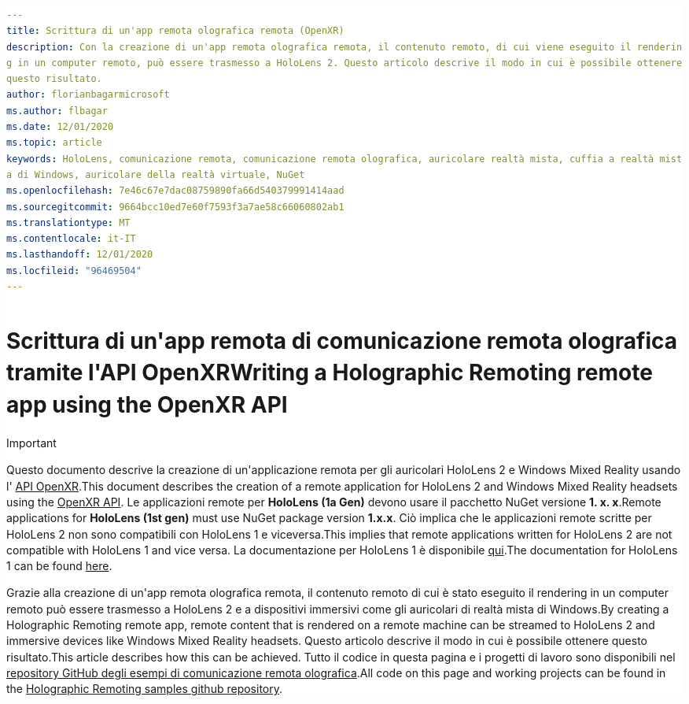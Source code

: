 ```yaml
---
title: Scrittura di un'app remota olografica remota (OpenXR)
description: Con la creazione di un'app remota olografica remota, il contenuto remoto, di cui viene eseguito il rendering in un computer remoto, può essere trasmesso a HoloLens 2. Questo articolo descrive il modo in cui è possibile ottenere questo risultato.
author: florianbagarmicrosoft
ms.author: flbagar
ms.date: 12/01/2020
ms.topic: article
keywords: HoloLens, comunicazione remota, comunicazione remota olografica, auricolare realtà mista, cuffia a realtà mista di Windows, auricolare della realtà virtuale, NuGet
ms.openlocfilehash: 7e46c67e7dac08759890fa66d540379991414aad
ms.sourcegitcommit: 9664bcc10ed7e60f7593f3a7ae58c66060802ab1
ms.translationtype: MT
ms.contentlocale: it-IT
ms.lasthandoff: 12/01/2020
ms.locfileid: "96469504"
---
```

# <a name="writing-a-holographic-remoting-remote-app-using-the-openxr-api"></a><span data-ttu-id="8c787-105">Scrittura di un'app remota di comunicazione remota olografica tramite l'API OpenXR</span><span class="sxs-lookup"><span data-stu-id="8c787-105">Writing a Holographic Remoting remote app using the OpenXR API</span></span>

>[!IMPORTANT]
><span data-ttu-id="8c787-106">Questo documento descrive la creazione di un'applicazione remota per gli auricolari HoloLens 2 e Windows Mixed Reality usando l' [API OpenXR](../native/openxr.md).</span><span class="sxs-lookup"><span data-stu-id="8c787-106">This document describes the creation of a remote application for HoloLens 2 and Windows Mixed Reality headsets using the [OpenXR API](../native/openxr.md).</span></span> <span data-ttu-id="8c787-107">Le applicazioni remote per **HoloLens (1a Gen)** devono usare il pacchetto NuGet versione **1. x. x**.</span><span class="sxs-lookup"><span data-stu-id="8c787-107">Remote applications for **HoloLens (1st gen)** must use NuGet package version **1.x.x**.</span></span> <span data-ttu-id="8c787-108">Ciò implica che le applicazioni remote scritte per HoloLens 2 non sono compatibili con HoloLens 1 e viceversa.</span><span class="sxs-lookup"><span data-stu-id="8c787-108">This implies that remote applications written for HoloLens 2 are not compatible with HoloLens 1 and vice versa.</span></span> <span data-ttu-id="8c787-109">La documentazione per HoloLens 1 è disponibile [qui](add-holographic-remoting.md).</span><span class="sxs-lookup"><span data-stu-id="8c787-109">The documentation for HoloLens 1 can be found [here](add-holographic-remoting.md).</span></span>

<span data-ttu-id="8c787-110">Grazie alla creazione di un'app remota olografica remota, il contenuto remoto di cui è stato eseguito il rendering in un computer remoto può essere trasmesso a HoloLens 2 e a dispositivi immersivi come gli auricolari di realtà mista di Windows.</span><span class="sxs-lookup"><span data-stu-id="8c787-110">By creating a Holographic Remoting remote app, remote content that is rendered on a remote machine can be streamed to HoloLens 2 and immersive devices like Windows Mixed Reality headsets.</span></span> <span data-ttu-id="8c787-111">Questo articolo descrive il modo in cui è possibile ottenere questo risultato.</span><span class="sxs-lookup"><span data-stu-id="8c787-111">This article describes how this can be achieved.</span></span> <span data-ttu-id="8c787-112">Tutto il codice in questa pagina e i progetti di lavoro sono disponibili nel [repository GitHub degli esempi di comunicazione remota olografica](https://github.com/microsoft/MixedReality-HolographicRemoting-Samples).</span><span class="sxs-lookup"><span data-stu-id="8c787-112">All code on this page and working projects can be found in the [Holographic Remoting samples github repository](https://github.com/microsoft/MixedReality-HolographicRemoting-Samples).</span></span>

